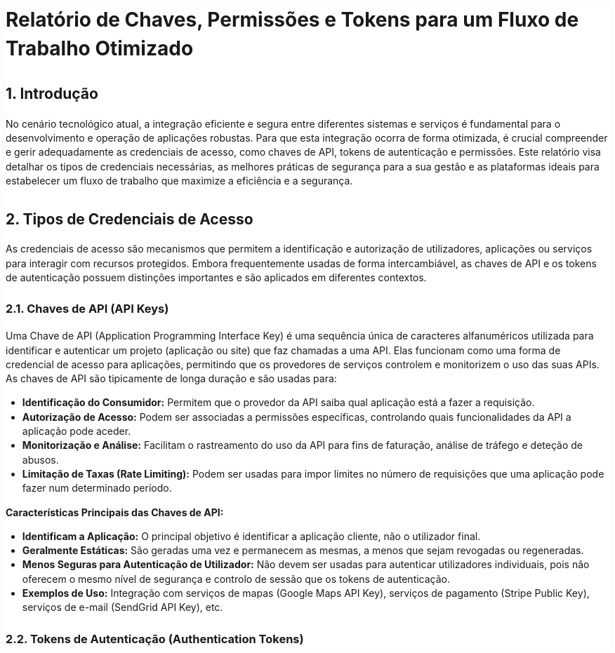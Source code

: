 
# Relatório de Chaves, Permissões e Tokens para um Fluxo de Trabalho Otimizado

## 1. Introdução

No cenário tecnológico atual, a integração eficiente e segura entre diferentes sistemas e serviços é fundamental para o desenvolvimento e operação de aplicações robustas. Para que esta integração ocorra de forma otimizada, é crucial compreender e gerir adequadamente as credenciais de acesso, como chaves de API, tokens de autenticação e permissões. Este relatório visa detalhar os tipos de credenciais necessárias, as melhores práticas de segurança para a sua gestão e as plataformas ideais para estabelecer um fluxo de trabalho que maximize a eficiência e a segurança.

## 2. Tipos de Credenciais de Acesso

As credenciais de acesso são mecanismos que permitem a identificação e autorização de utilizadores, aplicações ou serviços para interagir com recursos protegidos. Embora frequentemente usadas de forma intercambiável, as chaves de API e os tokens de autenticação possuem distinções importantes e são aplicados em diferentes contextos.

### 2.1. Chaves de API (API Keys)

Uma Chave de API (Application Programming Interface Key) é uma sequência única de caracteres alfanuméricos utilizada para identificar e autenticar um projeto (aplicação ou site) que faz chamadas a uma API. Elas funcionam como uma forma de credencial de acesso para aplicações, permitindo que os provedores de serviços controlem e monitorizem o uso das suas APIs. As chaves de API são tipicamente de longa duração e são usadas para:

*   **Identificação do Consumidor:** Permitem que o provedor da API saiba qual aplicação está a fazer a requisição.
*   **Autorização de Acesso:** Podem ser associadas a permissões específicas, controlando quais funcionalidades da API a aplicação pode aceder.
*   **Monitorização e Análise:** Facilitam o rastreamento do uso da API para fins de faturação, análise de tráfego e deteção de abusos.
*   **Limitação de Taxas (Rate Limiting):** Podem ser usadas para impor limites no número de requisições que uma aplicação pode fazer num determinado período.

**Características Principais das Chaves de API:**

*   **Identificam a Aplicação:** O principal objetivo é identificar a aplicação cliente, não o utilizador final.
*   **Geralmente Estáticas:** São geradas uma vez e permanecem as mesmas, a menos que sejam revogadas ou regeneradas.
*   **Menos Seguras para Autenticação de Utilizador:** Não devem ser usadas para autenticar utilizadores individuais, pois não oferecem o mesmo nível de segurança e controlo de sessão que os tokens de autenticação.
*   **Exemplos de Uso:** Integração com serviços de mapas (Google Maps API Key), serviços de pagamento (Stripe Public Key), serviços de e-mail (SendGrid API Key), etc.

### 2.2. Tokens de Autenticação (Authentication Tokens)
